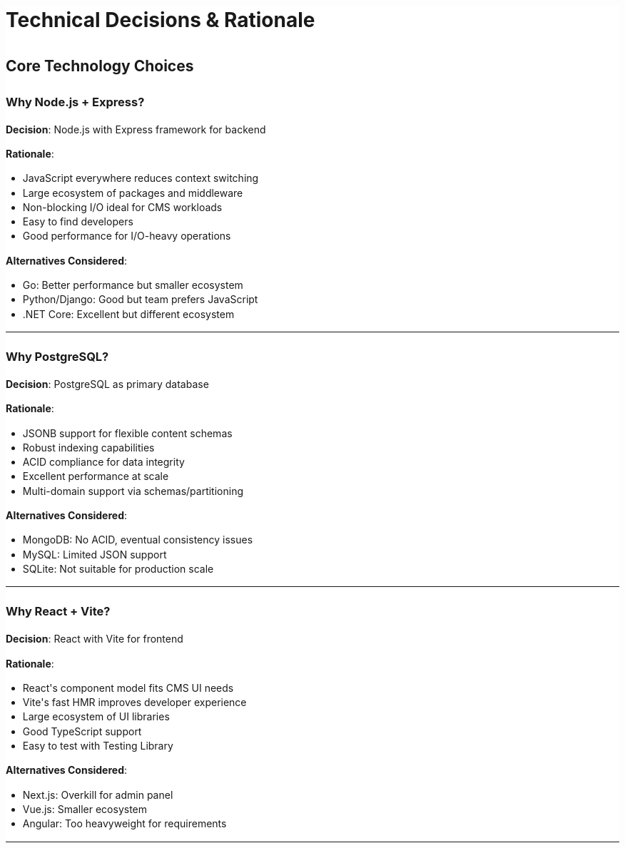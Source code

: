 # Technical Decisions & Rationale

## Core Technology Choices

### Why Node.js + Express?
**Decision**: Node.js with Express framework for backend

**Rationale**:
- JavaScript everywhere reduces context switching
- Large ecosystem of packages and middleware
- Non-blocking I/O ideal for CMS workloads
- Easy to find developers
- Good performance for I/O-heavy operations

**Alternatives Considered**:
- Go: Better performance but smaller ecosystem
- Python/Django: Good but team prefers JavaScript
- .NET Core: Excellent but different ecosystem

---

### Why PostgreSQL?
**Decision**: PostgreSQL as primary database

**Rationale**:
- JSONB support for flexible content schemas
- Robust indexing capabilities
- ACID compliance for data integrity
- Excellent performance at scale
- Multi-domain support via schemas/partitioning

**Alternatives Considered**:
- MongoDB: No ACID, eventual consistency issues
- MySQL: Limited JSON support
- SQLite: Not suitable for production scale

---

### Why React + Vite?
**Decision**: React with Vite for frontend

**Rationale**:
- React's component model fits CMS UI needs
- Vite's fast HMR improves developer experience
- Large ecosystem of UI libraries
- Good TypeScript support
- Easy to test with Testing Library

**Alternatives Considered**:
- Next.js: Overkill for admin panel
- Vue.js: Smaller ecosystem
- Angular: Too heavyweight for requirements

---